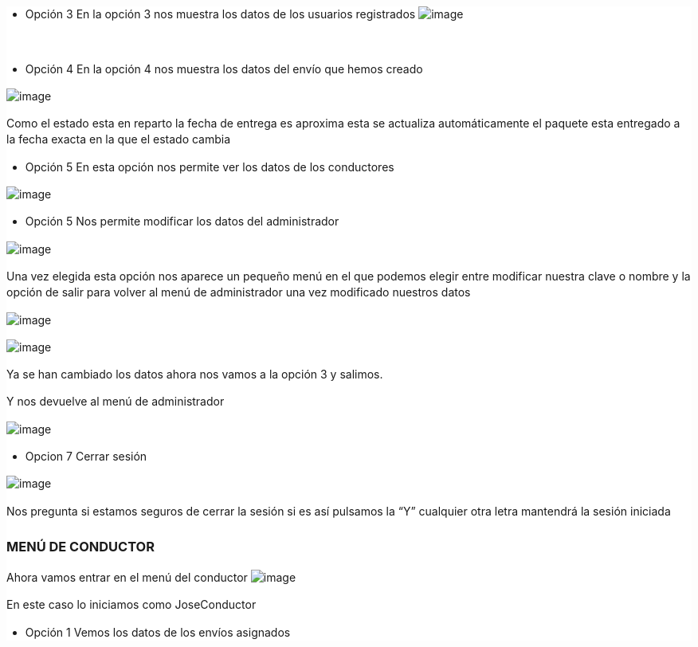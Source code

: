 - Opción 3
En la opción 3 nos muestra los datos de los usuarios registrados
 ![image](https://github.com/DanielRosaIzquierdo/FernanPaaq_POT3/assets/150911084/2b380019-9c50-4190-94e4-ea93fa1e8cfe)

 
- Opción 4
En la opción 4 nos muestra los datos del envío que hemos creado

![image](https://github.com/DanielRosaIzquierdo/FernanPaaq_POT3/assets/150911084/5579455b-72a7-458e-ba42-9941f228e856)

Como el estado esta en reparto la fecha de entrega es aproxima esta se actualiza automáticamente el paquete esta entregado a la fecha exacta en la que el estado cambia
 
- Opción 5 
En esta opción nos permite ver los datos de los conductores

![image](https://github.com/DanielRosaIzquierdo/FernanPaaq_POT3/assets/150911084/8d7222b9-d6fa-497c-bdd3-260bf0e6c1c3)

- Opción 5 
Nos permite modificar los datos del administrador

![image](https://github.com/DanielRosaIzquierdo/FernanPaaq_POT3/assets/150911084/e79293e6-9067-4153-95fd-b52f47bf2b0d)

 
Una vez elegida esta opción nos aparece un pequeño menú en el que podemos elegir entre modificar nuestra clave o nombre y la opción de salir para volver al menú de administrador una vez modificado nuestros datos

![image](https://github.com/DanielRosaIzquierdo/FernanPaaq_POT3/assets/150911084/098534e6-a0cf-42d4-8a4f-98d0b114f082)

 ![image](https://github.com/DanielRosaIzquierdo/FernanPaaq_POT3/assets/150911084/f175100e-0988-4f2b-adcc-da8bc1625c2f)

 
Ya se han cambiado los datos ahora nos vamos a la opción 3 y salimos.
 
Y nos devuelve al menú de administrador

![image](https://github.com/DanielRosaIzquierdo/FernanPaaq_POT3/assets/150911084/10946a79-f0a2-4408-b510-f90689e1edce)

- Opcion 7
Cerrar sesión

![image](https://github.com/DanielRosaIzquierdo/FernanPaaq_POT3/assets/150911084/9022fa25-61ae-4940-a8fc-d21b076a8059)

 
Nos pregunta si estamos seguros de cerrar la sesión si es así pulsamos la “Y” cualquier otra letra mantendrá la sesión iniciada

### MENÚ DE CONDUCTOR

Ahora vamos entrar en el menú del conductor
 ![image](https://github.com/DanielRosaIzquierdo/FernanPaaq_POT3/assets/150911084/d20f94c7-03a8-440f-80aa-ab75056d9390)

En este caso lo iniciamos como JoseConductor
- Opción 1
Vemos los datos de los envíos asignados
 